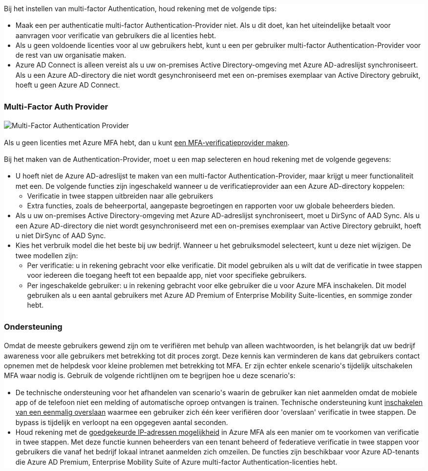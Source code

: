 Bij het instellen van multi-factor Authentication, houd rekening met de volgende tips:

* Maak een per authenticatie multi-factor Authentication-Provider niet. Als u dit doet, kan het uiteindelijke betaalt voor aanvragen voor verificatie van gebruikers die al licenties hebt.
* Als u geen voldoende licenties voor al uw gebruikers hebt, kunt u een per gebruiker multi-factor Authentication-Provider voor de rest van uw organisatie maken. 
* Azure AD Connect is alleen vereist als u uw on-premises Active Directory-omgeving met Azure AD-adreslijst synchroniseert. Als u een Azure AD-directory die niet wordt gesynchroniseerd met een on-premises exemplaar van Active Directory gebruikt, hoeft u geen Azure AD Connect.

### <a name="multi-factor-auth-provider"></a>Multi-Factor Auth Provider

![Multi-Factor Authentication Provider](./media/multi-factor-authentication-security-best-practices/authprovider.png)

Als u geen licenties met Azure MFA hebt, dan u kunt [een MFA-verificatieprovider maken](concept-mfa-authprovider.md).

Bij het maken van de Authentication-Provider, moet u een map selecteren en houd rekening met de volgende gegevens:

* U hoeft niet de Azure AD-adreslijst te maken van een multi-factor Authentication-Provider, maar krijgt u meer functionaliteit met een. De volgende functies zijn ingeschakeld wanneer u de verificatieprovider aan een Azure AD-directory koppelen:
  * Verificatie in twee stappen uitbreiden naar alle gebruikers
  * Extra functies, zoals de beheerportal, aangepaste begroetingen en rapporten voor uw globale beheerders bieden.
* Als u uw on-premises Active Directory-omgeving met Azure AD-adreslijst synchroniseert, moet u DirSync of AAD Sync. Als u een Azure AD-directory die niet wordt gesynchroniseerd met een on-premises exemplaar van Active Directory gebruikt, hoeft u niet DirSync of AAD Sync.
* Kies het verbruik model die het beste bij uw bedrijf. Wanneer u het gebruiksmodel selecteert, kunt u deze niet wijzigen. De twee modellen zijn:
  * Per verificatie: u in rekening gebracht voor elke verificatie. Dit model gebruiken als u wilt dat de verificatie in twee stappen voor iedereen die toegang heeft tot een bepaalde app, niet voor specifieke gebruikers.
  * Per ingeschakelde gebruiker: u in rekening gebracht voor elke gebruiker die u voor Azure MFA inschakelen. Dit model gebruiken als u een aantal gebruikers met Azure AD Premium of Enterprise Mobility Suite-licenties, en sommige zonder hebt.

### <a name="supportability"></a>Ondersteuning

Omdat de meeste gebruikers gewend zijn om te verifiëren met behulp van alleen wachtwoorden, is het belangrijk dat uw bedrijf awareness voor alle gebruikers met betrekking tot dit proces zorgt. Deze kennis kan verminderen de kans dat gebruikers contact opnemen met de helpdesk voor kleine problemen met betrekking tot MFA. Er zijn echter enkele scenario's tijdelijk uitschakelen MFA waar nodig is. Gebruik de volgende richtlijnen om te begrijpen hoe u deze scenario's:

* De technische ondersteuning voor het afhandelen van scenario's waarin de gebruiker kan niet aanmelden omdat de mobiele app of de telefoon niet een melding of automatische oproep ontvangen is trainen. Technische ondersteuning kunt [inschakelen van een eenmalig overslaan](howto-mfa-mfasettings.md#one-time-bypass) waarmee een gebruiker zich één keer verifiëren door 'overslaan' verificatie in twee stappen. De bypass is tijdelijk en verloopt na een opgegeven aantal seconden.
* Houd rekening met de [goedgekeurde IP-adressen mogelijkheid](howto-mfa-mfasettings.md#trusted-ips) in Azure MFA als een manier om te voorkomen van verificatie in twee stappen. Met deze functie kunnen beheerders van een tenant beheerd of federatieve verificatie in twee stappen voor gebruikers die vanaf het bedrijf lokaal intranet aanmelden zich omzeilen. De functies zijn beschikbaar voor Azure AD-tenants die Azure AD Premium, Enterprise Mobility Suite of Azure multi-factor Authentication-licenties hebt.
